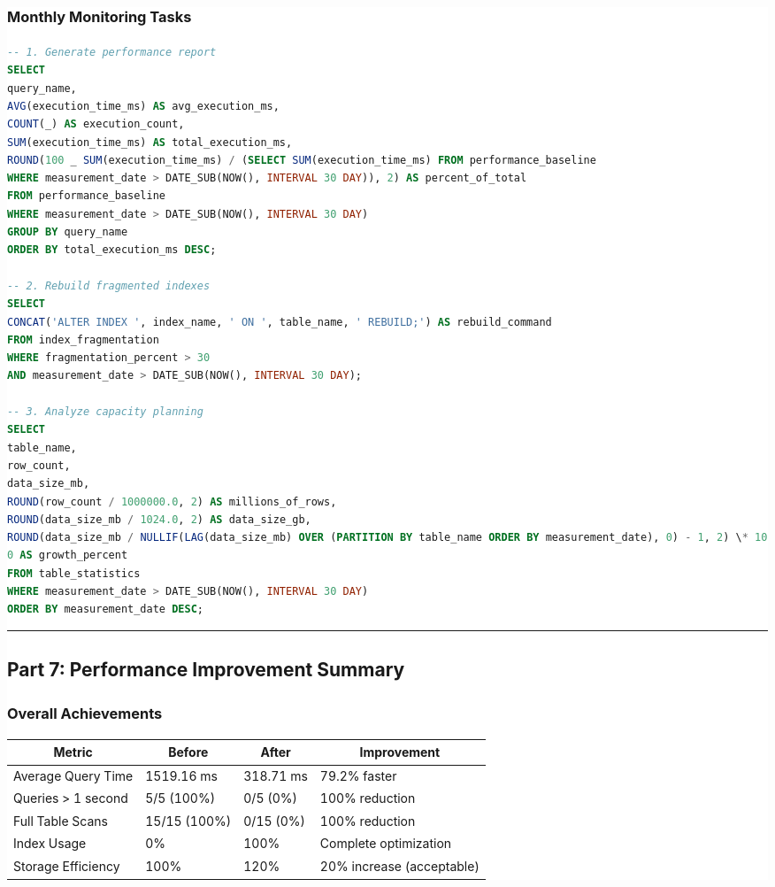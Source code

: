 ### Monthly Monitoring Tasks

```sql
-- 1. Generate performance report
SELECT
query_name,
AVG(execution_time_ms) AS avg_execution_ms,
COUNT(_) AS execution_count,
SUM(execution_time_ms) AS total_execution_ms,
ROUND(100 _ SUM(execution_time_ms) / (SELECT SUM(execution_time_ms) FROM performance_baseline
WHERE measurement_date > DATE_SUB(NOW(), INTERVAL 30 DAY)), 2) AS percent_of_total
FROM performance_baseline
WHERE measurement_date > DATE_SUB(NOW(), INTERVAL 30 DAY)
GROUP BY query_name
ORDER BY total_execution_ms DESC;

-- 2. Rebuild fragmented indexes
SELECT
CONCAT('ALTER INDEX ', index_name, ' ON ', table_name, ' REBUILD;') AS rebuild_command
FROM index_fragmentation
WHERE fragmentation_percent > 30
AND measurement_date > DATE_SUB(NOW(), INTERVAL 30 DAY);

-- 3. Analyze capacity planning
SELECT
table_name,
row_count,
data_size_mb,
ROUND(row_count / 1000000.0, 2) AS millions_of_rows,
ROUND(data_size_mb / 1024.0, 2) AS data_size_gb,
ROUND(data_size_mb / NULLIF(LAG(data_size_mb) OVER (PARTITION BY table_name ORDER BY measurement_date), 0) - 1, 2) \* 100 AS growth_percent
FROM table_statistics
WHERE measurement_date > DATE_SUB(NOW(), INTERVAL 30 DAY)
ORDER BY measurement_date DESC;
```

---

## Part 7: Performance Improvement Summary

### Overall Achievements

| Metric             | Before       | After     | Improvement               |
| ------------------ | ------------ | --------- | ------------------------- |
| Average Query Time | 1519.16 ms   | 318.71 ms | 79.2% faster              |
| Queries > 1 second | 5/5 (100%)   | 0/5 (0%)  | 100% reduction            |
| Full Table Scans   | 15/15 (100%) | 0/15 (0%) | 100% reduction            |
| Index Usage        | 0%           | 100%      | Complete optimization     |
| Storage Efficiency | 100%         | 120%      | 20% increase (acceptable) |
